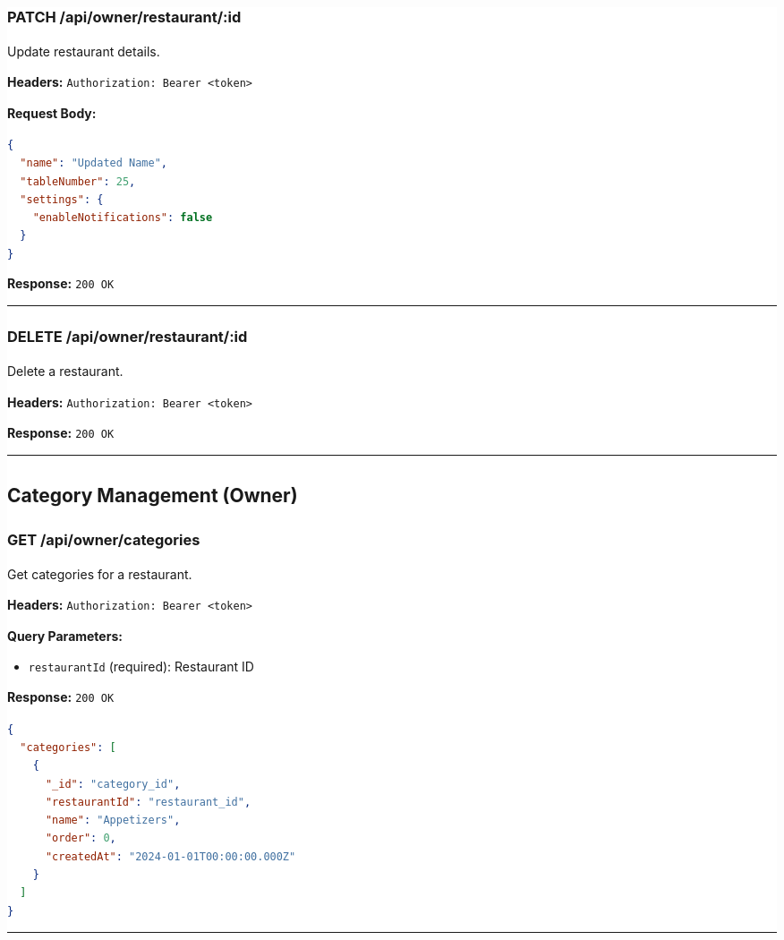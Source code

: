 
### PATCH /api/owner/restaurant/:id
Update restaurant details.

**Headers:** `Authorization: Bearer <token>`

**Request Body:**
```json
{
  "name": "Updated Name",
  "tableNumber": 25,
  "settings": {
    "enableNotifications": false
  }
}
```

**Response:** `200 OK`

---

### DELETE /api/owner/restaurant/:id
Delete a restaurant.

**Headers:** `Authorization: Bearer <token>`

**Response:** `200 OK`

---

## Category Management (Owner)

### GET /api/owner/categories
Get categories for a restaurant.

**Headers:** `Authorization: Bearer <token>`

**Query Parameters:**
- `restaurantId` (required): Restaurant ID

**Response:** `200 OK`
```json
{
  "categories": [
    {
      "_id": "category_id",
      "restaurantId": "restaurant_id",
      "name": "Appetizers",
      "order": 0,
      "createdAt": "2024-01-01T00:00:00.000Z"
    }
  ]
}
```

---